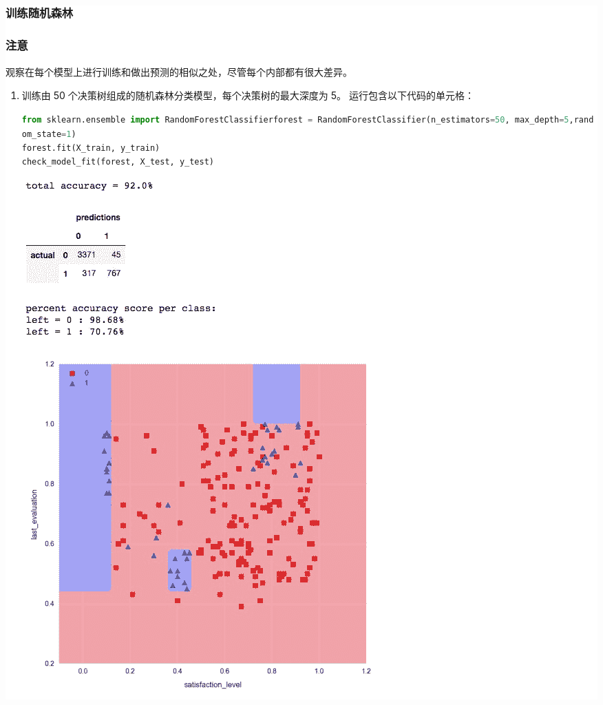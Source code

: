 ### 训练随机森林

### 注意

观察在每个模型上进行训练和做出预测的相似之处，尽管每个内部都有很大差异。

1.  训练由 50 个决策树组成的随机森林分类模型，每个决策树的最大深度为 5。 运行包含以下代码的单元格：

    ```py
    from sklearn.ensemble import RandomForestClassifierforest = RandomForestClassifier(n_estimators=50, max_depth=5,random_state=1)
    forest.fit(X_train, y_train)
    check_model_fit(forest, X_test, y_test)
    ```

    ![Training a Random Forest](img/image2_48.jpg)
